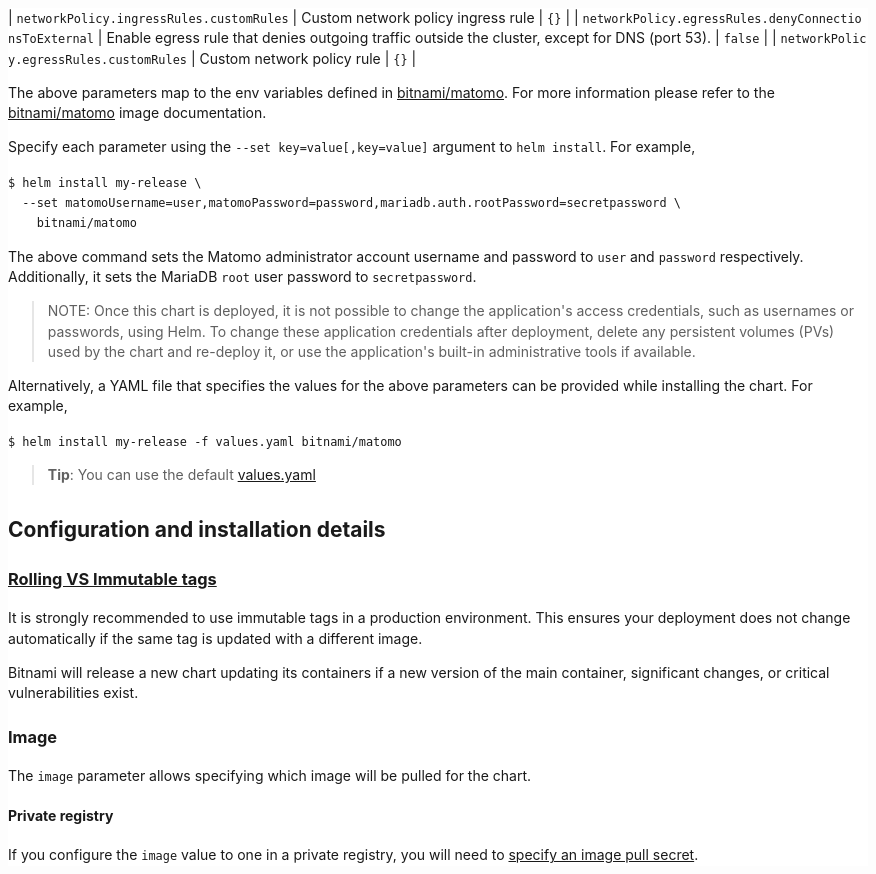 | `networkPolicy.ingressRules.customRules`                      | Custom network policy ingress rule                                                                                         | `{}`    |
| `networkPolicy.egressRules.denyConnectionsToExternal`         | Enable egress rule that denies outgoing traffic outside the cluster, except for DNS (port 53).                             | `false` |
| `networkPolicy.egressRules.customRules`                       | Custom network policy rule                                                                                                 | `{}`    |


The above parameters map to the env variables defined in [bitnami/matomo](https://github.com/bitnami/containers/tree/main/bitnami/matomo). For more information please refer to the [bitnami/matomo](https://github.com/bitnami/containers/tree/main/bitnami/matomo) image documentation.

Specify each parameter using the `--set key=value[,key=value]` argument to `helm install`. For example,

```console
$ helm install my-release \
  --set matomoUsername=user,matomoPassword=password,mariadb.auth.rootPassword=secretpassword \
    bitnami/matomo
```

The above command sets the Matomo administrator account username and password to `user` and `password` respectively. Additionally, it sets the MariaDB `root` user password to `secretpassword`.

> NOTE: Once this chart is deployed, it is not possible to change the application's access credentials, such as usernames or passwords, using Helm. To change these application credentials after deployment, delete any persistent volumes (PVs) used by the chart and re-deploy it, or use the application's built-in administrative tools if available.

Alternatively, a YAML file that specifies the values for the above parameters can be provided while installing the chart. For example,

```console
$ helm install my-release -f values.yaml bitnami/matomo
```

> **Tip**: You can use the default [values.yaml](values.yaml)

## Configuration and installation details

### [Rolling VS Immutable tags](https://docs.bitnami.com/containers/how-to/understand-rolling-tags-containers/)

It is strongly recommended to use immutable tags in a production environment. This ensures your deployment does not change automatically if the same tag is updated with a different image.

Bitnami will release a new chart updating its containers if a new version of the main container, significant changes, or critical vulnerabilities exist.

### Image

The `image` parameter allows specifying which image will be pulled for the chart.

#### Private registry

If you configure the `image` value to one in a private registry, you will need to [specify an image pull secret](https://kubernetes.io/docs/concepts/containers/images/#specifying-imagepullsecrets-on-a-pod).
